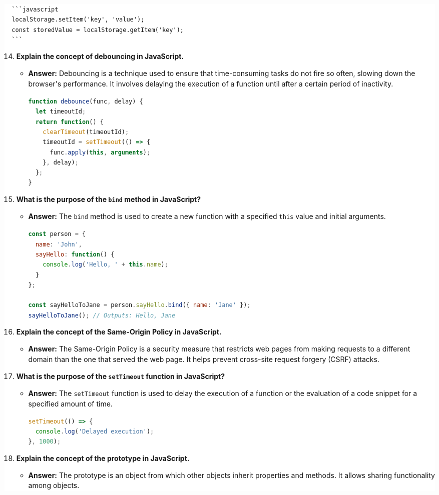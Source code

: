       ```javascript
      localStorage.setItem('key', 'value');
      const storedValue = localStorage.getItem('key');
      ```

14. **Explain the concept of debouncing in JavaScript.**
    - **Answer:** Debouncing is a technique used to ensure that time-consuming tasks do not fire so often, slowing down the browser's performance. It involves delaying the execution of a function until after a certain period of inactivity.

      ```javascript
      function debounce(func, delay) {
        let timeoutId;
        return function() {
          clearTimeout(timeoutId);
          timeoutId = setTimeout(() => {
            func.apply(this, arguments);
          }, delay);
        };
      }
      ```

15. **What is the purpose of the `bind` method in JavaScript?**
    - **Answer:** The `bind` method is used to create a new function with a specified `this` value and initial arguments.

      ```javascript
      const person = {
        name: 'John',
        sayHello: function() {
          console.log('Hello, ' + this.name);
        }
      };

      const sayHelloToJane = person.sayHello.bind({ name: 'Jane' });
      sayHelloToJane(); // Outputs: Hello, Jane
      ```

16. **Explain the concept of the Same-Origin Policy in JavaScript.**
    - **Answer:** The Same-Origin Policy is a security measure that restricts web pages from making requests to a different domain than the one that served the web page. It helps prevent cross-site request forgery (CSRF) attacks.

17. **What is the purpose of the `setTimeout` function in JavaScript?**
    - **Answer:** The `setTimeout` function is used to delay the execution of a function or the evaluation of a code snippet for a specified amount of time.

      ```javascript
      setTimeout(() => {
        console.log('Delayed execution');
      }, 1000);
      ```

18. **Explain the concept of the prototype in JavaScript.**
    - **Answer:** The prototype is an object from which other objects inherit properties and methods. It allows sharing functionality among objects.
